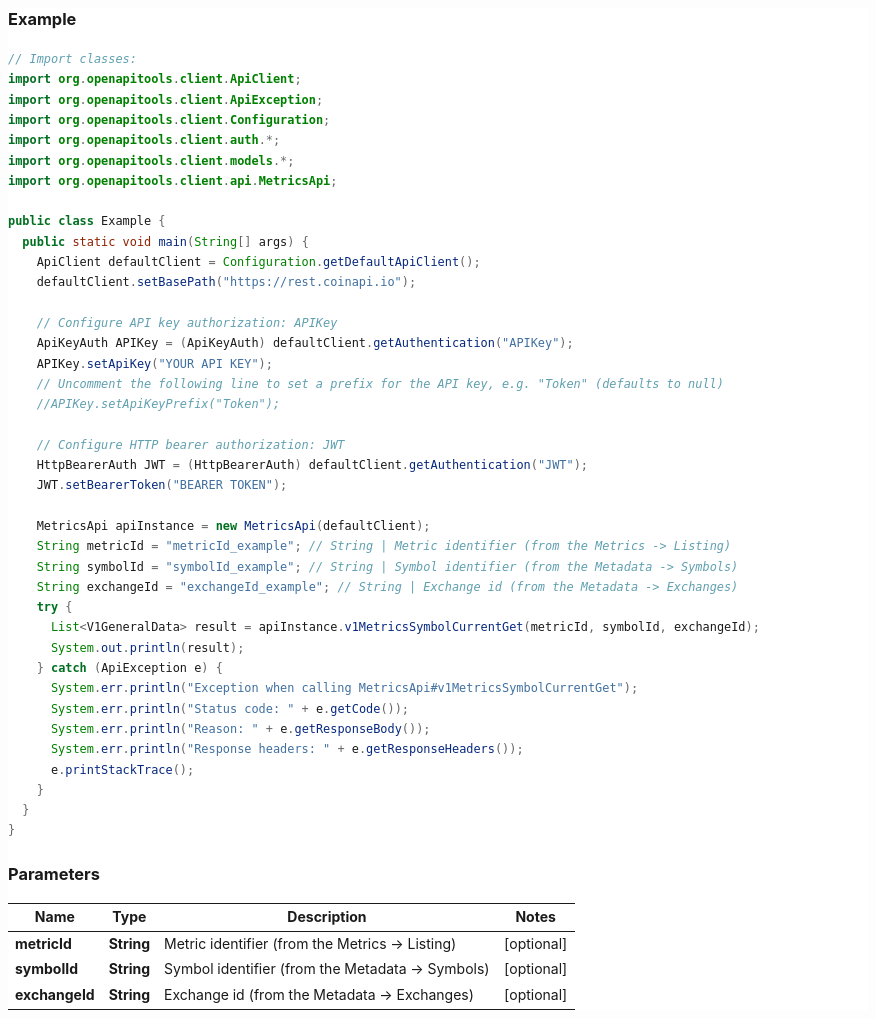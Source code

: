 ### Example
```java
// Import classes:
import org.openapitools.client.ApiClient;
import org.openapitools.client.ApiException;
import org.openapitools.client.Configuration;
import org.openapitools.client.auth.*;
import org.openapitools.client.models.*;
import org.openapitools.client.api.MetricsApi;

public class Example {
  public static void main(String[] args) {
    ApiClient defaultClient = Configuration.getDefaultApiClient();
    defaultClient.setBasePath("https://rest.coinapi.io");
    
    // Configure API key authorization: APIKey
    ApiKeyAuth APIKey = (ApiKeyAuth) defaultClient.getAuthentication("APIKey");
    APIKey.setApiKey("YOUR API KEY");
    // Uncomment the following line to set a prefix for the API key, e.g. "Token" (defaults to null)
    //APIKey.setApiKeyPrefix("Token");

    // Configure HTTP bearer authorization: JWT
    HttpBearerAuth JWT = (HttpBearerAuth) defaultClient.getAuthentication("JWT");
    JWT.setBearerToken("BEARER TOKEN");

    MetricsApi apiInstance = new MetricsApi(defaultClient);
    String metricId = "metricId_example"; // String | Metric identifier (from the Metrics -> Listing)
    String symbolId = "symbolId_example"; // String | Symbol identifier (from the Metadata -> Symbols)
    String exchangeId = "exchangeId_example"; // String | Exchange id (from the Metadata -> Exchanges)
    try {
      List<V1GeneralData> result = apiInstance.v1MetricsSymbolCurrentGet(metricId, symbolId, exchangeId);
      System.out.println(result);
    } catch (ApiException e) {
      System.err.println("Exception when calling MetricsApi#v1MetricsSymbolCurrentGet");
      System.err.println("Status code: " + e.getCode());
      System.err.println("Reason: " + e.getResponseBody());
      System.err.println("Response headers: " + e.getResponseHeaders());
      e.printStackTrace();
    }
  }
}
```

### Parameters

| Name | Type | Description  | Notes |
|------------- | ------------- | ------------- | -------------|
| **metricId** | **String**| Metric identifier (from the Metrics -&gt; Listing) | [optional] |
| **symbolId** | **String**| Symbol identifier (from the Metadata -&gt; Symbols) | [optional] |
| **exchangeId** | **String**| Exchange id (from the Metadata -&gt; Exchanges) | [optional] |
